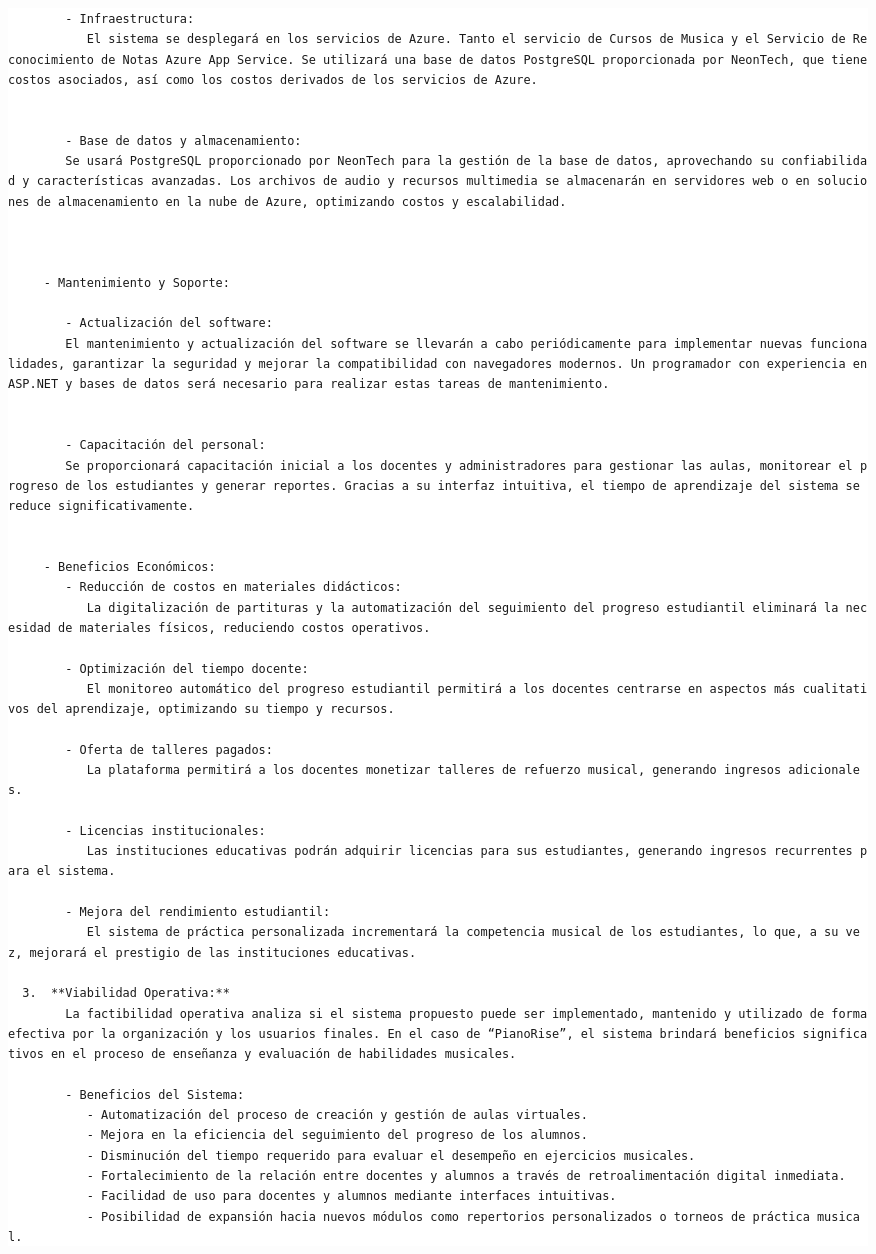 
            - Infraestructura:
               El sistema se desplegará en los servicios de Azure. Tanto el servicio de Cursos de Musica y el Servicio de Reconocimiento de Notas Azure App Service. Se utilizará una base de datos PostgreSQL proporcionada por NeonTech, que tiene costos asociados, así como los costos derivados de los servicios de Azure.


            - Base de datos y almacenamiento:
            Se usará PostgreSQL proporcionado por NeonTech para la gestión de la base de datos, aprovechando su confiabilidad y características avanzadas. Los archivos de audio y recursos multimedia se almacenarán en servidores web o en soluciones de almacenamiento en la nube de Azure, optimizando costos y escalabilidad.



         - Mantenimiento y Soporte:

            - Actualización del software:
            El mantenimiento y actualización del software se llevarán a cabo periódicamente para implementar nuevas funcionalidades, garantizar la seguridad y mejorar la compatibilidad con navegadores modernos. Un programador con experiencia en ASP.NET y bases de datos será necesario para realizar estas tareas de mantenimiento.


            - Capacitación del personal:
            Se proporcionará capacitación inicial a los docentes y administradores para gestionar las aulas, monitorear el progreso de los estudiantes y generar reportes. Gracias a su interfaz intuitiva, el tiempo de aprendizaje del sistema se reduce significativamente.


         - Beneficios Económicos:
            - Reducción de costos en materiales didácticos:
               La digitalización de partituras y la automatización del seguimiento del progreso estudiantil eliminará la necesidad de materiales físicos, reduciendo costos operativos.

            - Optimización del tiempo docente:
               El monitoreo automático del progreso estudiantil permitirá a los docentes centrarse en aspectos más cualitativos del aprendizaje, optimizando su tiempo y recursos.
            
            - Oferta de talleres pagados:
               La plataforma permitirá a los docentes monetizar talleres de refuerzo musical, generando ingresos adicionales.
            
            - Licencias institucionales:
               Las instituciones educativas podrán adquirir licencias para sus estudiantes, generando ingresos recurrentes para el sistema.
            
            - Mejora del rendimiento estudiantil:
               El sistema de práctica personalizada incrementará la competencia musical de los estudiantes, lo que, a su vez, mejorará el prestigio de las instituciones educativas.

      3.  **Viabilidad Operativa:**
            La factibilidad operativa analiza si el sistema propuesto puede ser implementado, mantenido y utilizado de forma efectiva por la organización y los usuarios finales. En el caso de “PianoRise”, el sistema brindará beneficios significativos en el proceso de enseñanza y evaluación de habilidades musicales.

            - Beneficios del Sistema:
               - Automatización del proceso de creación y gestión de aulas virtuales.
               - Mejora en la eficiencia del seguimiento del progreso de los alumnos.
               - Disminución del tiempo requerido para evaluar el desempeño en ejercicios musicales.
               - Fortalecimiento de la relación entre docentes y alumnos a través de retroalimentación digital inmediata.
               - Facilidad de uso para docentes y alumnos mediante interfaces intuitivas.
               - Posibilidad de expansión hacia nuevos módulos como repertorios personalizados o torneos de práctica musical.
